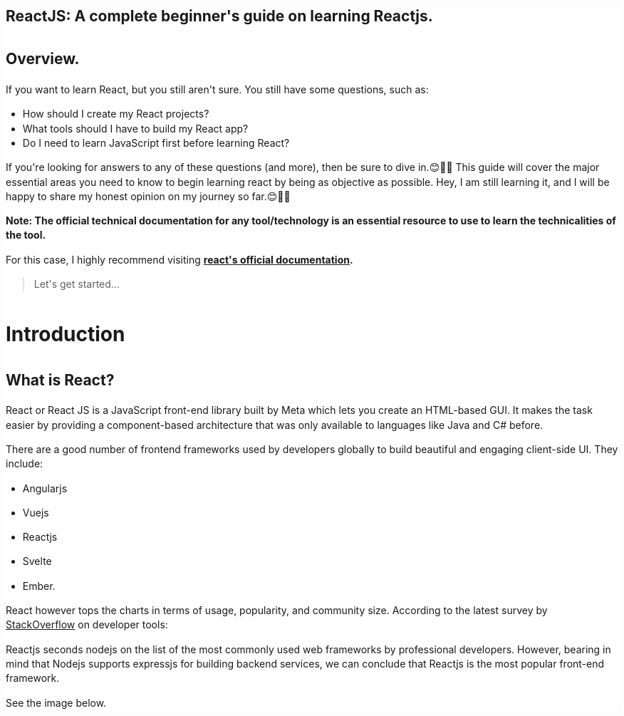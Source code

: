 ## ReactJS: A complete beginner's guide on learning Reactjs.

## Overview.
If you want to learn  React, but you still aren't sure. You still have some questions, such as:

- How should I create my React projects?
- What tools should I have to build my React app?
- Do I need to learn JavaScript first before learning React?


If you're looking for answers to any of these questions (and more), then be sure to dive in.😊👨‍💻 This guide will cover the major essential areas you need to know to begin learning react by being as objective as possible. Hey, I am still learning it, and I will be happy to share my honest opinion on my journey so far.😊👨‍💻

**Note: The official technical documentation for any tool/technology is an essential resource to use to learn the technicalities of the tool.**

For this case, I highly recommend visiting **[react's official documentation](https://reactjs.org/tutorial/tutorial.html).**


> Let's get started...


# Introduction
## What is React?
React or React JS is a JavaScript front-end library built by Meta which lets you create an HTML-based GUI. It makes the task easier by providing a component-based architecture that was only available to languages like Java and C# before.

There are a good number of frontend frameworks used by developers globally to build beautiful and engaging client-side UI. They include:

- Angularjs

- Vuejs

- Reactjs

- Svelte

- Ember.

React however tops the charts in terms of usage, popularity, and community size. 
According to the latest survey by [ StackOverflow](https://survey.stackoverflow.co/2022/#section-most-loved-dreaded-and-wanted-web-frameworks-and-technologies) on developer tools: 

Reactjs seconds nodejs on the list of the most commonly used web frameworks by professional developers. However, bearing in mind that Nodejs supports expressjs for building backend services, we can conclude that Reactjs is the most popular front-end framework.

See the image below.
